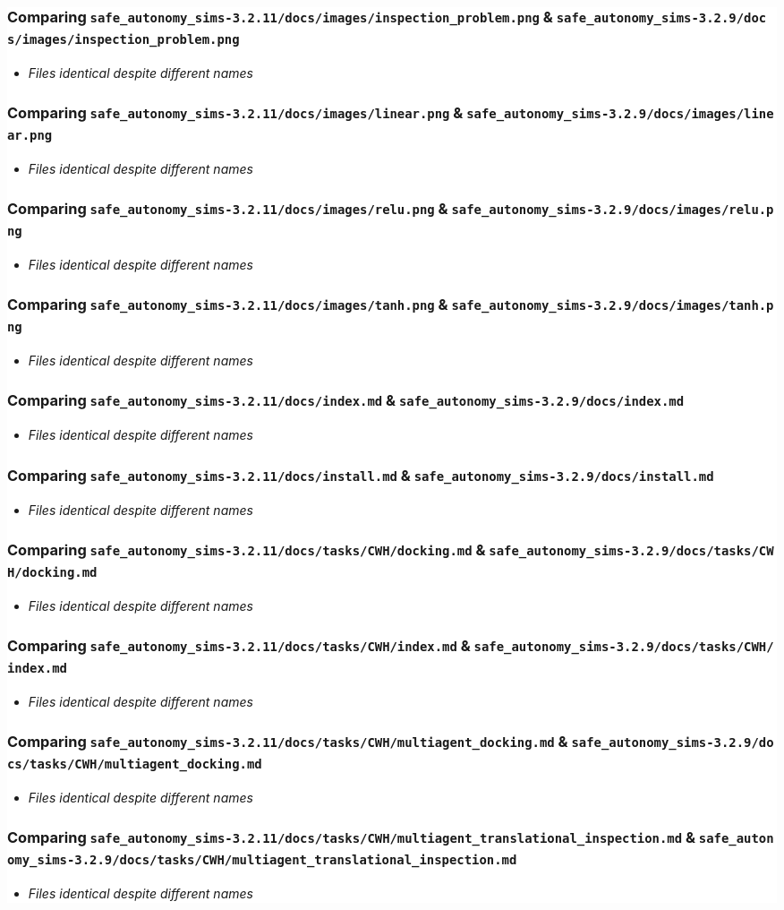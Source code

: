 ### Comparing `safe_autonomy_sims-3.2.11/docs/images/inspection_problem.png` & `safe_autonomy_sims-3.2.9/docs/images/inspection_problem.png`

 * *Files identical despite different names*

### Comparing `safe_autonomy_sims-3.2.11/docs/images/linear.png` & `safe_autonomy_sims-3.2.9/docs/images/linear.png`

 * *Files identical despite different names*

### Comparing `safe_autonomy_sims-3.2.11/docs/images/relu.png` & `safe_autonomy_sims-3.2.9/docs/images/relu.png`

 * *Files identical despite different names*

### Comparing `safe_autonomy_sims-3.2.11/docs/images/tanh.png` & `safe_autonomy_sims-3.2.9/docs/images/tanh.png`

 * *Files identical despite different names*

### Comparing `safe_autonomy_sims-3.2.11/docs/index.md` & `safe_autonomy_sims-3.2.9/docs/index.md`

 * *Files identical despite different names*

### Comparing `safe_autonomy_sims-3.2.11/docs/install.md` & `safe_autonomy_sims-3.2.9/docs/install.md`

 * *Files identical despite different names*

### Comparing `safe_autonomy_sims-3.2.11/docs/tasks/CWH/docking.md` & `safe_autonomy_sims-3.2.9/docs/tasks/CWH/docking.md`

 * *Files identical despite different names*

### Comparing `safe_autonomy_sims-3.2.11/docs/tasks/CWH/index.md` & `safe_autonomy_sims-3.2.9/docs/tasks/CWH/index.md`

 * *Files identical despite different names*

### Comparing `safe_autonomy_sims-3.2.11/docs/tasks/CWH/multiagent_docking.md` & `safe_autonomy_sims-3.2.9/docs/tasks/CWH/multiagent_docking.md`

 * *Files identical despite different names*

### Comparing `safe_autonomy_sims-3.2.11/docs/tasks/CWH/multiagent_translational_inspection.md` & `safe_autonomy_sims-3.2.9/docs/tasks/CWH/multiagent_translational_inspection.md`

 * *Files identical despite different names*
